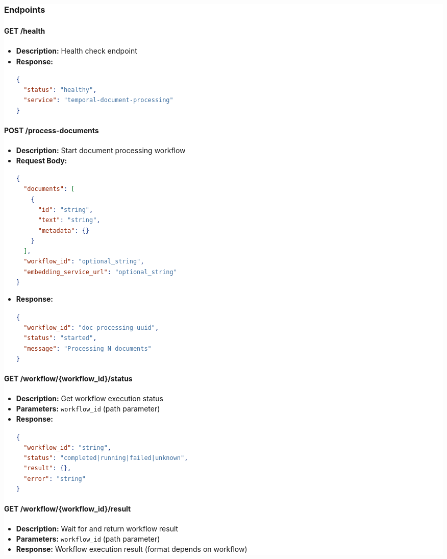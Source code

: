### Endpoints

#### GET /health
- **Description:** Health check endpoint
- **Response:**
  ```json
  {
    "status": "healthy",
    "service": "temporal-document-processing"
  }
  ```

#### POST /process-documents
- **Description:** Start document processing workflow
- **Request Body:**
  ```json
  {
    "documents": [
      {
        "id": "string",
        "text": "string",
        "metadata": {}
      }
    ],
    "workflow_id": "optional_string",
    "embedding_service_url": "optional_string"
  }
  ```
- **Response:**
  ```json
  {
    "workflow_id": "doc-processing-uuid",
    "status": "started",
    "message": "Processing N documents"
  }
  ```

#### GET /workflow/{workflow_id}/status
- **Description:** Get workflow execution status
- **Parameters:** `workflow_id` (path parameter)
- **Response:**
  ```json
  {
    "workflow_id": "string",
    "status": "completed|running|failed|unknown",
    "result": {},
    "error": "string"
  }
  ```

#### GET /workflow/{workflow_id}/result
- **Description:** Wait for and return workflow result
- **Parameters:** `workflow_id` (path parameter)
- **Response:** Workflow execution result (format depends on workflow)
